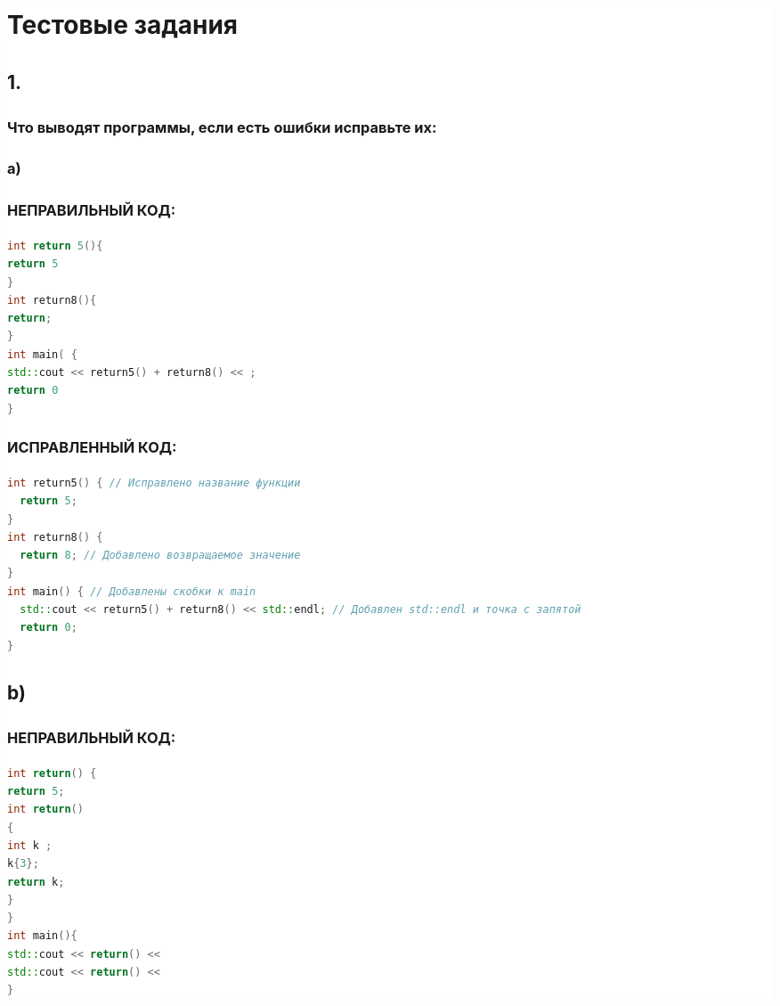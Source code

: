 # Тестовые задания
## 1. 
### Что выводят программы, если есть ошибки исправьте их:
### а) 
### НЕПРАВИЛЬНЫЙ КОД:
``` cpp
int return 5(){
return 5
}
int return8(){
return;
}
int main( {
std::cout << return5() + return8() << ;
return 0
}
```
### ИСПРАВЛЕННЫЙ КОД:
``` cpp
int return5() { // Исправлено название функции
  return 5;
}
int return8() {
  return 8; // Добавлено возвращаемое значение
}
int main() { // Добавлены скобки к main
  std::cout << return5() + return8() << std::endl; // Добавлен std::endl и точка с запятой
  return 0;
}
```
## b)
### НЕПРАВИЛЬНЫЙ КОД:
``` cpp
int return() {
return 5;
int return()
{
int k ;
k{3};
return k;
}
}
int main(){
std::cout << return() <<
std::cout << return() <<
}
```
